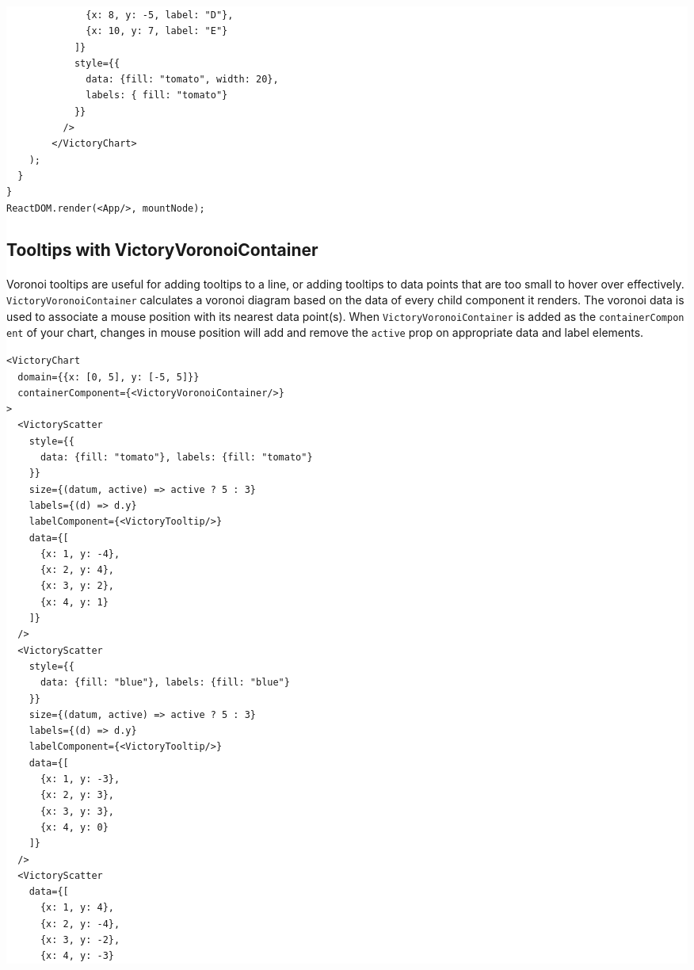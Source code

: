 ```playground_norender
              {x: 8, y: -5, label: "D"},
              {x: 10, y: 7, label: "E"}
            ]}
            style={{
              data: {fill: "tomato", width: 20},
              labels: { fill: "tomato"}
            }}
          />
        </VictoryChart>
    );
  }
}
ReactDOM.render(<App/>, mountNode);
```

## Tooltips with VictoryVoronoiContainer

Voronoi tooltips are useful for adding tooltips to a line, or adding tooltips to data points that
are too small to hover over effectively. `VictoryVoronoiContainer` calculates a voronoi diagram
based on the data of every child component it renders. The voronoi data is used to associate a
mouse position with its nearest data point(s). When `VictoryVoronoiContainer` is added as the
`containerComponent` of your chart, changes in mouse position will add and remove the `active` prop
on appropriate data and label elements.


```playground
<VictoryChart
  domain={{x: [0, 5], y: [-5, 5]}}
  containerComponent={<VictoryVoronoiContainer/>}
>
  <VictoryScatter
    style={{
      data: {fill: "tomato"}, labels: {fill: "tomato"}
    }}
    size={(datum, active) => active ? 5 : 3}
    labels={(d) => d.y}
    labelComponent={<VictoryTooltip/>}
    data={[
      {x: 1, y: -4},
      {x: 2, y: 4},
      {x: 3, y: 2},
      {x: 4, y: 1}
    ]}
  />
  <VictoryScatter
    style={{
      data: {fill: "blue"}, labels: {fill: "blue"}
    }}
    size={(datum, active) => active ? 5 : 3}
    labels={(d) => d.y}
    labelComponent={<VictoryTooltip/>}
    data={[
      {x: 1, y: -3},
      {x: 2, y: 3},
      {x: 3, y: 3},
      {x: 4, y: 0}
    ]}
  />
  <VictoryScatter
    data={[
      {x: 1, y: 4},
      {x: 2, y: -4},
      {x: 3, y: -2},
      {x: 4, y: -3}
```

[`VictoryTooltip`]: https://formidable.com/open-source/victory/docs/victory-tooltip
[`VictoryVoronoiTooltip`]: https://formidable.com/open-source/victory/docs/victory-voronoi-tooltip
[`VictoryLabel`]: http://formidable.com/open-source/victory/docs/victory-label
[`Flyout`]: https://formidable.com/open-source/victory/docs/victory-primitives#flyout
